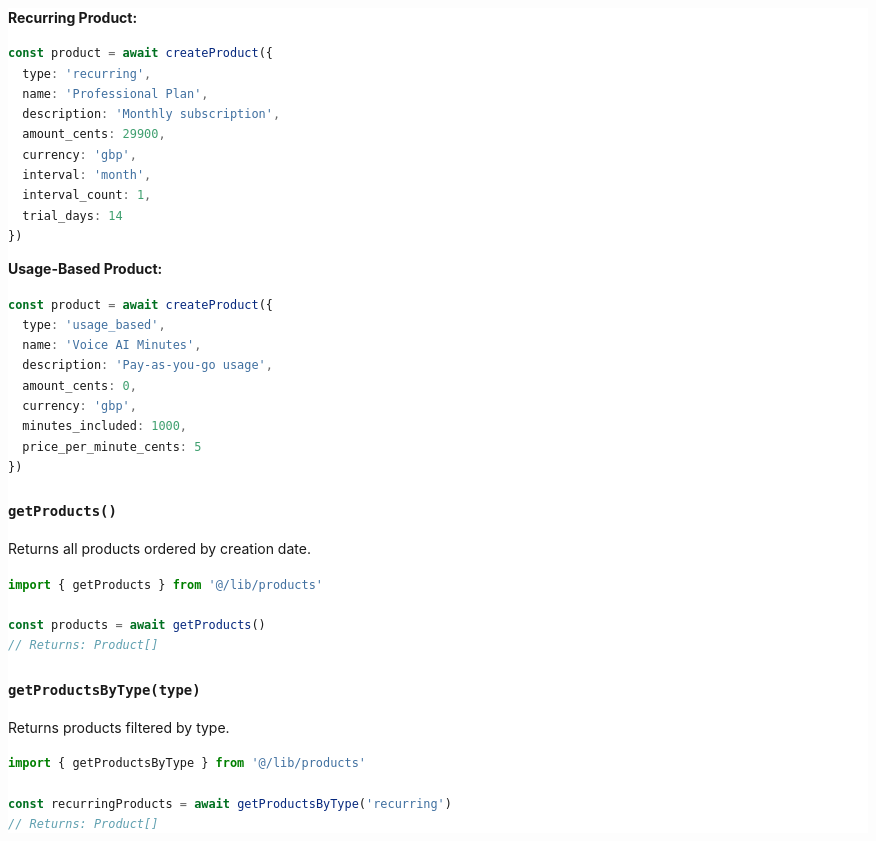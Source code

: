 **Recurring Product:**
```typescript
const product = await createProduct({
  type: 'recurring',
  name: 'Professional Plan',
  description: 'Monthly subscription',
  amount_cents: 29900,
  currency: 'gbp',
  interval: 'month',
  interval_count: 1,
  trial_days: 14
})
```

**Usage-Based Product:**
```typescript
const product = await createProduct({
  type: 'usage_based',
  name: 'Voice AI Minutes',
  description: 'Pay-as-you-go usage',
  amount_cents: 0,
  currency: 'gbp',
  minutes_included: 1000,
  price_per_minute_cents: 5
})
```

### `getProducts()`
Returns all products ordered by creation date.

```typescript
import { getProducts } from '@/lib/products'

const products = await getProducts()
// Returns: Product[]
```

### `getProductsByType(type)`
Returns products filtered by type.

```typescript
import { getProductsByType } from '@/lib/products'

const recurringProducts = await getProductsByType('recurring')
// Returns: Product[]
```
